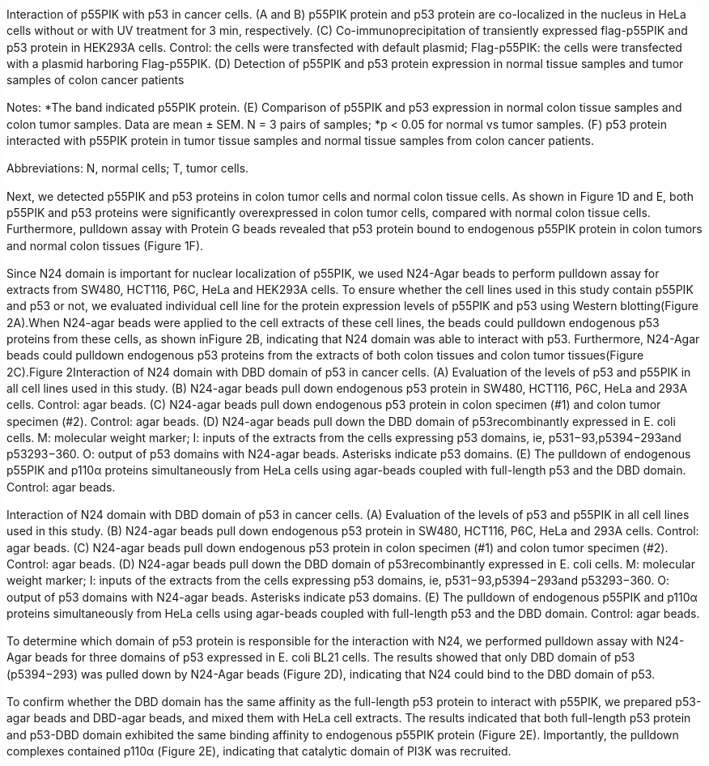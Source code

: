 Interaction of p55PIK with p53 in cancer cells. (A and B) p55PIK protein and p53 protein are co-localized in the nucleus in HeLa cells without or with UV treatment for 3 min, respectively. (C) Co-immunoprecipitation of transiently expressed flag-p55PIK and p53 protein in HEK293A cells. Control: the cells were transfected with default plasmid; Flag-p55PIK: the cells were transfected with a plasmid harboring Flag-p55PIK. (D) Detection of p55PIK and p53 protein expression in normal tissue samples and tumor samples of colon cancer patients

Notes: *The band indicated p55PIK protein. (E) Comparison of p55PIK and p53 expression in normal colon tissue samples and colon tumor samples. Data are mean ± SEM. N = 3 pairs of samples; *p < 0.05 for normal vs tumor samples. (F) p53 protein interacted with p55PIK protein in tumor tissue samples and normal tissue samples from colon cancer patients.

Abbreviations: N, normal cells; T, tumor cells.

Next, we detected p55PIK and p53 proteins in colon tumor cells and normal colon tissue cells. As shown in Figure 1D and E, both p55PIK and p53 proteins were significantly overexpressed in colon tumor cells, compared with normal colon tissue cells. Furthermore, pulldown assay with Protein G beads revealed that p53 protein bound to endogenous p55PIK protein in colon tumors and normal colon tissues (Figure 1F).

Since N24 domain is important for nuclear localization of p55PIK, we used N24-Agar beads to perform pulldown assay for extracts from SW480, HCT116, P6C, HeLa and HEK293A cells. To ensure whether the cell lines used in this study contain p55PIK and p53 or not, we evaluated individual cell line for the protein expression levels of p55PIK and p53 using Western blotting(Figure 2A).When N24-agar beads were applied to the cell extracts of these cell lines, the beads could pulldown endogenous p53 proteins from these cells, as shown inFigure 2B, indicating that N24 domain was able to interact with p53. Furthermore, N24-Agar beads could pulldown endogenous p53 proteins from the extracts of both colon tissues and colon tumor tissues(Figure 2C).Figure 2Interaction of N24 domain with DBD domain of p53 in cancer cells. (A) Evaluation of the levels of p53 and p55PIK in all cell lines used in this study. (B) N24-agar beads pull down endogenous p53 protein in SW480, HCT116, P6C, HeLa and 293A cells. Control: agar beads. (C) N24-agar beads pull down endogenous p53 protein in colon specimen (#1) and colon tumor specimen (#2). Control: agar beads. (D) N24-agar beads pull down the DBD domain of p53recombinantly expressed in E. coli cells. M: molecular weight marker; I: inputs of the extracts from the cells expressing p53 domains, ie, p531−93,p5394−293and p53293−360. O: output of p53 domains with N24-agar beads. Asterisks indicate p53 domains. (E) The pulldown of endogenous p55PIK and p110α proteins simultaneously from HeLa cells using agar-beads coupled with full-length p53 and the DBD domain. Control: agar beads.

Interaction of N24 domain with DBD domain of p53 in cancer cells. (A) Evaluation of the levels of p53 and p55PIK in all cell lines used in this study. (B) N24-agar beads pull down endogenous p53 protein in SW480, HCT116, P6C, HeLa and 293A cells. Control: agar beads. (C) N24-agar beads pull down endogenous p53 protein in colon specimen (#1) and colon tumor specimen (#2). Control: agar beads. (D) N24-agar beads pull down the DBD domain of p53recombinantly expressed in E. coli cells. M: molecular weight marker; I: inputs of the extracts from the cells expressing p53 domains, ie, p531−93,p5394−293and p53293−360. O: output of p53 domains with N24-agar beads. Asterisks indicate p53 domains. (E) The pulldown of endogenous p55PIK and p110α proteins simultaneously from HeLa cells using agar-beads coupled with full-length p53 and the DBD domain. Control: agar beads.

To determine which domain of p53 protein is responsible for the interaction with N24, we performed pulldown assay with N24-Agar beads for three domains of p53 expressed in E. coli BL21 cells. The results showed that only DBD domain of p53 (p5394−293) was pulled down by N24-Agar beads (Figure 2D), indicating that N24 could bind to the DBD domain of p53.

To confirm whether the DBD domain has the same affinity as the full-length p53 protein to interact with p55PIK, we prepared p53-agar beads and DBD-agar beads, and mixed them with HeLa cell extracts. The results indicated that both full-length p53 protein and p53-DBD domain exhibited the same binding affinity to endogenous p55PIK protein (Figure 2E). Importantly, the pulldown complexes contained p110α (Figure 2E), indicating that catalytic domain of PI3K was recruited.
